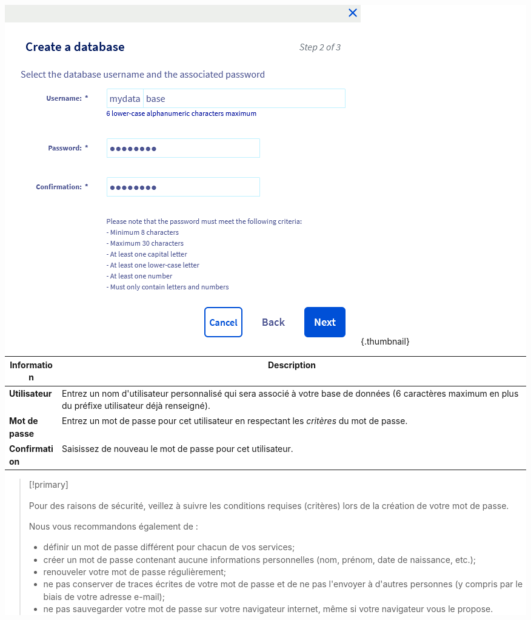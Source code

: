 ![database-creation-step2](images/database-creation-2.png){.thumbnail}

|Information|Description|   
|---|---|   
|**Utilisateur**|Entrez un nom d'utilisateur personnalisé qui sera associé à votre base de données (6 caractères maximum en plus du préfixe utilisateur déjà renseigné).|
|**Mot de passe**|Entrez un mot de passe pour cet utilisateur en respectant les *critères* du mot de passe.|
|**Confirmation**|Saisissez de nouveau le mot de passe pour cet utilisateur.|

> [!primary]
>
> Pour des raisons de sécurité, veillez à suivre les conditions requises (critères) lors de la création de votre mot de passe. 
>
> Nous vous recommandons également de :
>
> - définir un mot de passe différent pour chacun de vos services;
> - créer un mot de passe contenant aucune informations personnelles (nom, prénom, date de naissance, etc.);
> - renouveler votre mot de passe régulièrement;
> - ne pas conserver de traces écrites de votre mot de passe et de ne pas l'envoyer à d'autres personnes (y compris par le biais de votre adresse e-mail);
> - ne pas sauvegarder votre mot de passe sur votre navigateur internet, même si votre navigateur vous le propose.
>
